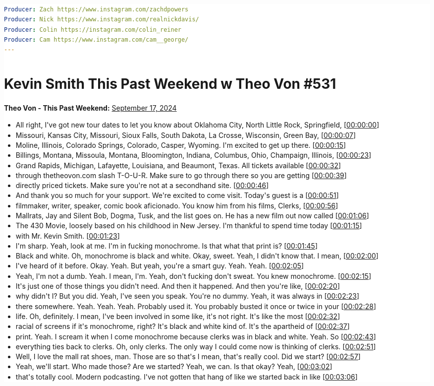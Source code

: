 ```yaml
Producer: Zach https://www.instagram.com/zachdpowers
Producer: Nick https://www.instagram.com/realnickdavis/
Producer: Colin https://instagram.com/colin_reiner
Producer: Cam https://www.instagram.com/cam__george/
---
```


# Kevin Smith  This Past Weekend w Theo Von #531
**Theo Von - This Past Weekend:** [September 17, 2024](https://www.youtube.com/watch?v=lyeXiIt55Mw)
*  All right, I've got new tour dates to let you know about Oklahoma City, North Little Rock, Springfield, [[00:00:00](https://www.youtube.com/watch?v=lyeXiIt55Mw&t=0.0s)]
*  Missouri, Kansas City, Missouri, Sioux Falls, South Dakota, La Crosse, Wisconsin, Green Bay, [[00:00:07](https://www.youtube.com/watch?v=lyeXiIt55Mw&t=7.68s)]
*  Moline, Illinois, Colorado Springs, Colorado, Casper, Wyoming. I'm excited to get up there. [[00:00:15](https://www.youtube.com/watch?v=lyeXiIt55Mw&t=15.52s)]
*  Billings, Montana, Missoula, Montana, Bloomington, Indiana, Columbus, Ohio, Champaign, Illinois, [[00:00:23](https://www.youtube.com/watch?v=lyeXiIt55Mw&t=23.52s)]
*  Grand Rapids, Michigan, Lafayette, Louisiana, and Beaumont, Texas. All tickets available [[00:00:32](https://www.youtube.com/watch?v=lyeXiIt55Mw&t=32.16s)]
*  through thetheovon.com slash T-O-U-R. Make sure to go through there so you are getting [[00:00:39](https://www.youtube.com/watch?v=lyeXiIt55Mw&t=39.84s)]
*  directly priced tickets. Make sure you're not at a secondhand site. [[00:00:46](https://www.youtube.com/watch?v=lyeXiIt55Mw&t=46.879999999999995s)]
*  And thank you so much for your support. We're excited to come visit. Today's guest is a [[00:00:51](https://www.youtube.com/watch?v=lyeXiIt55Mw&t=51.04s)]
*  filmmaker, writer, speaker, comic book aficionado. You know him from his films, Clerks, [[00:00:56](https://www.youtube.com/watch?v=lyeXiIt55Mw&t=56.64s)]
*  Mallrats, Jay and Silent Bob, Dogma, Tusk, and the list goes on. He has a new film out now called [[00:01:06](https://www.youtube.com/watch?v=lyeXiIt55Mw&t=66.24000000000001s)]
*  The 430 Movie, loosely based on his childhood in New Jersey. I'm thankful to spend time today [[00:01:15](https://www.youtube.com/watch?v=lyeXiIt55Mw&t=75.44s)]
*  with Mr. Kevin Smith. [[00:01:23](https://www.youtube.com/watch?v=lyeXiIt55Mw&t=83.12s)]
*  I'm sharp. Yeah, look at me. I'm in fucking monochrome. Is that what that print is? [[00:01:45](https://www.youtube.com/watch?v=lyeXiIt55Mw&t=105.36s)]
*  Black and white. Oh, monochrome is black and white. Okay, sweet. Yeah, I didn't know that. I mean, [[00:02:00](https://www.youtube.com/watch?v=lyeXiIt55Mw&t=120.64s)]
*  I've heard of it before. Okay. Yeah. But yeah, you're a smart guy. Yeah. Yeah. [[00:02:05](https://www.youtube.com/watch?v=lyeXiIt55Mw&t=125.6s)]
*  Yeah, I'm not a dumb. Yeah. I mean, I'm. Yeah, don't fucking don't sweat. You knew monochrome. [[00:02:15](https://www.youtube.com/watch?v=lyeXiIt55Mw&t=135.76000000000002s)]
*  It's just one of those things you didn't need. And then it happened. And then you're like, [[00:02:20](https://www.youtube.com/watch?v=lyeXiIt55Mw&t=140.24s)]
*  why didn't I? But you did. Yeah, I've seen you speak. You're no dummy. Yeah, it was always in [[00:02:23](https://www.youtube.com/watch?v=lyeXiIt55Mw&t=143.68s)]
*  there somewhere. Yeah. Yeah. Yeah. Probably used it. You probably busted it once or twice in your [[00:02:28](https://www.youtube.com/watch?v=lyeXiIt55Mw&t=148.08s)]
*  life. Oh, definitely. I mean, I've been involved in some like, it's not right. It's like the most [[00:02:32](https://www.youtube.com/watch?v=lyeXiIt55Mw&t=152.48000000000002s)]
*  racial of screens if it's monochrome, right? It's black and white kind of. It's the apartheid of [[00:02:37](https://www.youtube.com/watch?v=lyeXiIt55Mw&t=157.28000000000003s)]
*  print. Yeah. I scream it when I come monochrome because clerks was in black and white. Yeah. So [[00:02:43](https://www.youtube.com/watch?v=lyeXiIt55Mw&t=163.76s)]
*  everything ties back to clerks. Oh, only clerks. The only way I could come now is thinking of clerks. [[00:02:51](https://www.youtube.com/watch?v=lyeXiIt55Mw&t=171.04s)]
*  Well, I love the mall rat shoes, man. Those are so that's I mean, that's really cool. Did we start? [[00:02:57](https://www.youtube.com/watch?v=lyeXiIt55Mw&t=177.76s)]
*  Yeah, we'll start. Who made those? Are we started? Yeah, we can. Is that okay? Yeah, [[00:03:02](https://www.youtube.com/watch?v=lyeXiIt55Mw&t=182.23999999999998s)]
*  that's totally cool. Modern podcasting. I've not gotten that hang of like we started back in like [[00:03:06](https://www.youtube.com/watch?v=lyeXiIt55Mw&t=186.0s)]
